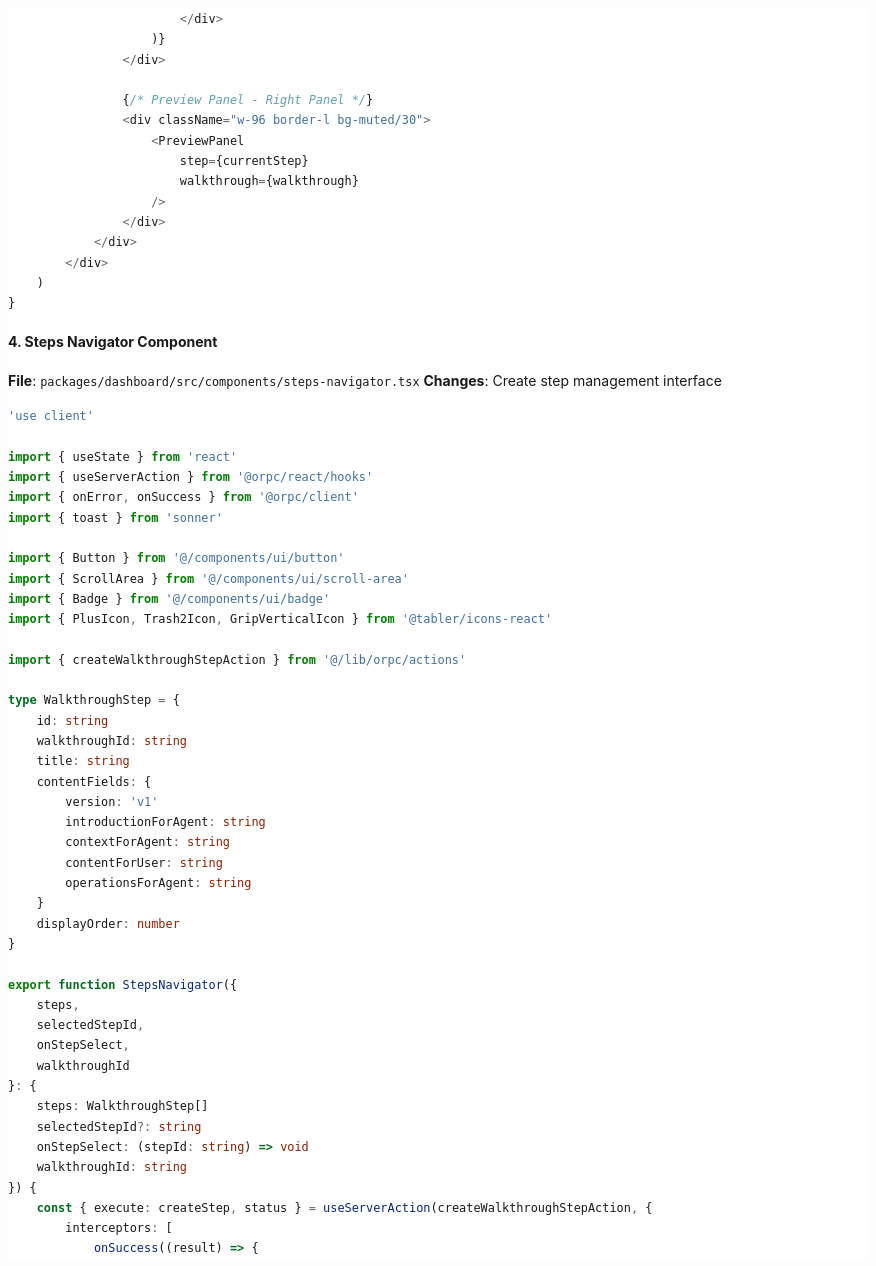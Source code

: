 ```typescript
                        </div>
                    )}
                </div>
                
                {/* Preview Panel - Right Panel */}
                <div className="w-96 border-l bg-muted/30">
                    <PreviewPanel
                        step={currentStep}
                        walkthrough={walkthrough}
                    />
                </div>
            </div>
        </div>
    )
}
```

#### 4. Steps Navigator Component
**File**: `packages/dashboard/src/components/steps-navigator.tsx`
**Changes**: Create step management interface

```typescript
'use client'

import { useState } from 'react'
import { useServerAction } from '@orpc/react/hooks'
import { onError, onSuccess } from '@orpc/client'
import { toast } from 'sonner'

import { Button } from '@/components/ui/button'
import { ScrollArea } from '@/components/ui/scroll-area'
import { Badge } from '@/components/ui/badge'
import { PlusIcon, Trash2Icon, GripVerticalIcon } from '@tabler/icons-react'

import { createWalkthroughStepAction } from '@/lib/orpc/actions'

type WalkthroughStep = {
    id: string
    walkthroughId: string
    title: string
    contentFields: {
        version: 'v1'
        introductionForAgent: string
        contextForAgent: string
        contentForUser: string
        operationsForAgent: string
    }
    displayOrder: number
}

export function StepsNavigator({
    steps,
    selectedStepId,
    onStepSelect,
    walkthroughId
}: {
    steps: WalkthroughStep[]
    selectedStepId?: string
    onStepSelect: (stepId: string) => void
    walkthroughId: string
}) {
    const { execute: createStep, status } = useServerAction(createWalkthroughStepAction, {
        interceptors: [
            onSuccess((result) => {
```